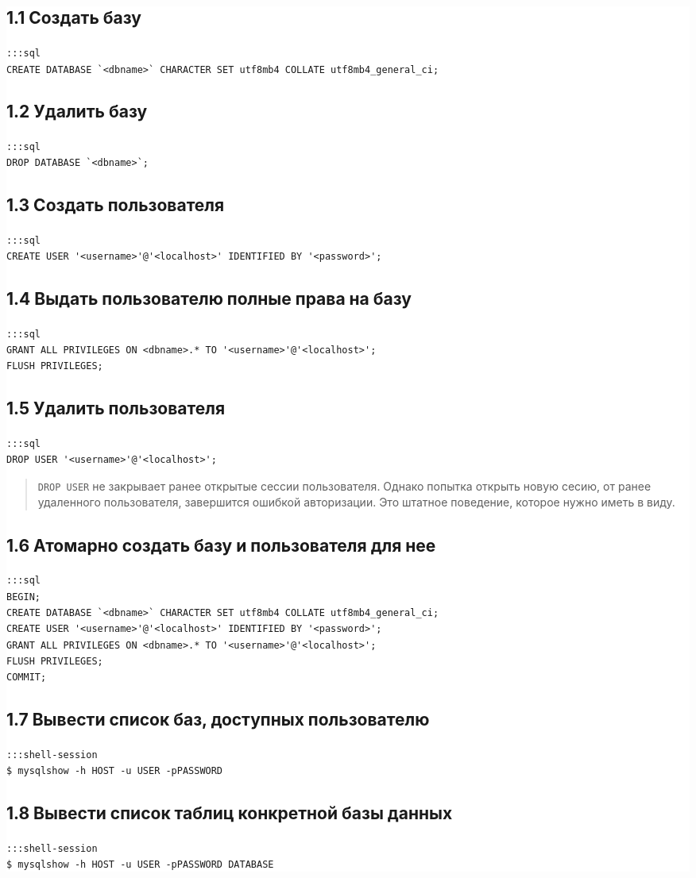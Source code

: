 ## 1.1 Создать базу

    :::sql
    CREATE DATABASE `<dbname>` CHARACTER SET utf8mb4 COLLATE utf8mb4_general_ci;

## 1.2 Удалить базу

    :::sql
    DROP DATABASE `<dbname>`;

## 1.3 Создать пользователя

    :::sql
    CREATE USER '<username>'@'<localhost>' IDENTIFIED BY '<password>';

## 1.4 Выдать пользователю полные права на базу

    :::sql
    GRANT ALL PRIVILEGES ON <dbname>.* TO '<username>'@'<localhost>';
    FLUSH PRIVILEGES;

## 1.5 Удалить пользователя

    :::sql
    DROP USER '<username>'@'<localhost>';

> `DROP USER` не закрывает ранее открытые сессии пользователя. Однако попытка открыть новую сесию, от ранее удаленного пользователя, завершится ошибкой авторизации. Это штатное поведение, которое нужно иметь в виду.

## 1.6 Атомарно создать базу и пользователя для нее

    :::sql
    BEGIN;
    CREATE DATABASE `<dbname>` CHARACTER SET utf8mb4 COLLATE utf8mb4_general_ci;
    CREATE USER '<username>'@'<localhost>' IDENTIFIED BY '<password>';
    GRANT ALL PRIVILEGES ON <dbname>.* TO '<username>'@'<localhost>';
    FLUSH PRIVILEGES;
    COMMIT;

## 1.7 Вывести список баз, доступных пользователю

    :::shell-session
    $ mysqlshow -h HOST -u USER -pPASSWORD

## 1.8 Вывести список таблиц конкретной базы данных

    :::shell-session
    $ mysqlshow -h HOST -u USER -pPASSWORD DATABASE
